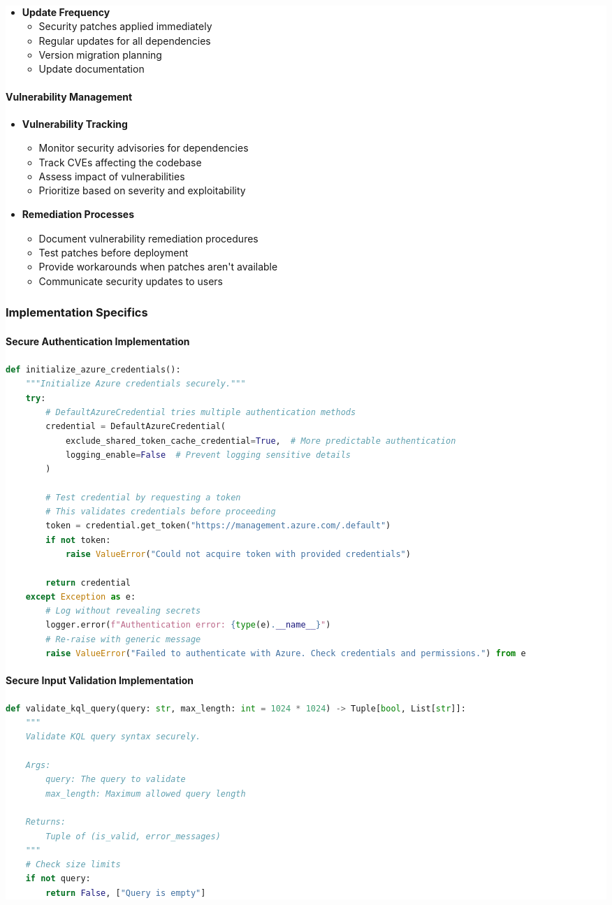 - **Update Frequency**
  - Security patches applied immediately
  - Regular updates for all dependencies
  - Version migration planning
  - Update documentation

#### Vulnerability Management

- **Vulnerability Tracking**
  - Monitor security advisories for dependencies
  - Track CVEs affecting the codebase
  - Assess impact of vulnerabilities
  - Prioritize based on severity and exploitability

- **Remediation Processes**
  - Document vulnerability remediation procedures
  - Test patches before deployment
  - Provide workarounds when patches aren't available
  - Communicate security updates to users

### Implementation Specifics

#### Secure Authentication Implementation

```python
def initialize_azure_credentials():
    """Initialize Azure credentials securely."""
    try:
        # DefaultAzureCredential tries multiple authentication methods
        credential = DefaultAzureCredential(
            exclude_shared_token_cache_credential=True,  # More predictable authentication
            logging_enable=False  # Prevent logging sensitive details
        )
        
        # Test credential by requesting a token
        # This validates credentials before proceeding
        token = credential.get_token("https://management.azure.com/.default")
        if not token:
            raise ValueError("Could not acquire token with provided credentials")
        
        return credential
    except Exception as e:
        # Log without revealing secrets
        logger.error(f"Authentication error: {type(e).__name__}")
        # Re-raise with generic message
        raise ValueError("Failed to authenticate with Azure. Check credentials and permissions.") from e
```

#### Secure Input Validation Implementation

```python
def validate_kql_query(query: str, max_length: int = 1024 * 1024) -> Tuple[bool, List[str]]:
    """
    Validate KQL query syntax securely.
    
    Args:
        query: The query to validate
        max_length: Maximum allowed query length
        
    Returns:
        Tuple of (is_valid, error_messages)
    """
    # Check size limits
    if not query:
        return False, ["Query is empty"]
```
